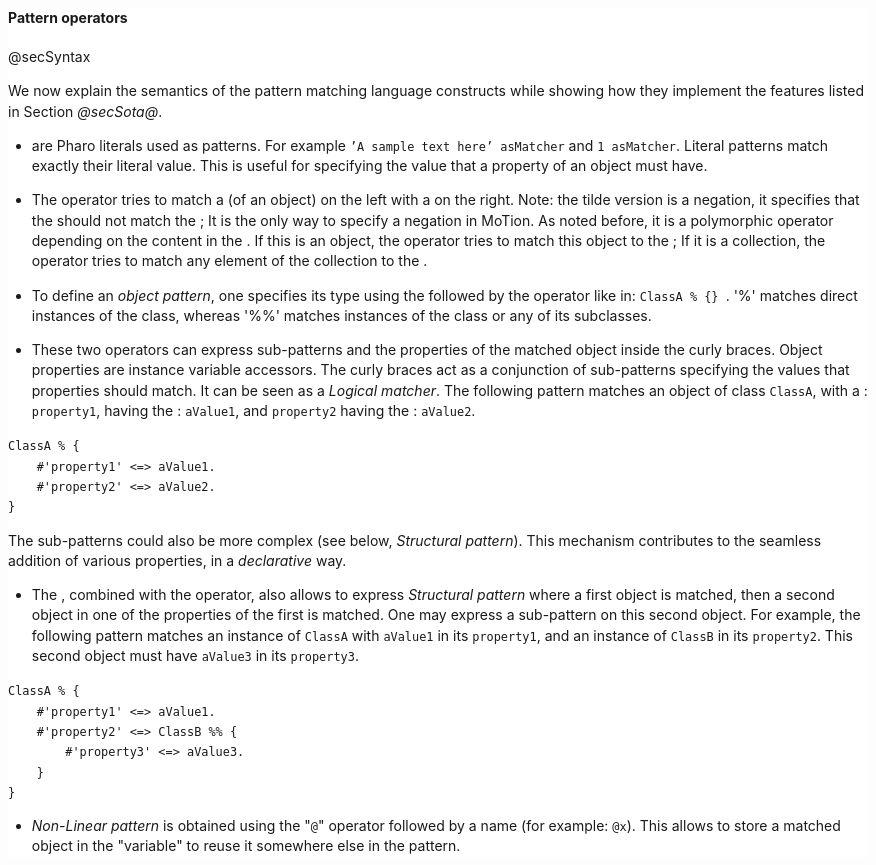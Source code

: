 #### Pattern operators
@secSyntax

We now explain the semantics of the pattern matching language constructs while showing how they implement the features listed in Section *@secSota@*.

-   <LiteralPatterns> are Pharo literals used as patterns. For example `’A sample text here’ asMatcher` and `1 asMatcher`. Literal patterns match exactly their literal value. This is useful for specifying the value that a property of an object must have.

-   The <SpaceShip> operator tries to match a <Property> (of an object) on the left with a <Value> on the right. Note: the tilde version is a negation, it specifies that the <Property> should not match the <Value>; It is the only way to specify a negation in MoTion. As noted before, it is a polymorphic operator depending on the content in the <Property>. If this is an object, the operator tries to match this object to the <Value>; If it is a collection, the operator tries to match any element of the collection to the <Value>.

-   To define an _object pattern_, one specifies its type using the <PharoClass> followed by the <Percentage> operator like in: `ClassA % {} `. '%' matches direct instances of the class, whereas '%%' matches instances of the class or any of its subclasses.

-   These two operators can express sub-patterns and the properties of the matched object inside the curly braces. Object properties are instance variable accessors. The curly braces act as a conjunction of sub-patterns specifying the values that properties should match. It can be seen as a _Logical matcher_. The following pattern matches an object of class `ClassA`, with a <Property>: `property1`, having the <Value>: `aValue1`, and `property2` having the <Value>: `aValue2`.

```St
ClassA % {
    #'property1' <=> aValue1.
    #'property2' <=> aValue2.
}
```

The sub-patterns could also be more complex (see below, _Structural pattern_). This mechanism contributes to the seamless addition of various properties, in a _declarative_ way.

-   The <Percentage>, combined with the <SpaceShip> operator, also allows to express _Structural pattern_ where a first object is matched, then a second object in one of the properties of the first is matched. One may express a sub-pattern on this second object. For example, the following pattern matches an instance of `ClassA` with `aValue1` in its `property1`, and an instance of `ClassB` in its `property2`. This second object must have `aValue3` in its `property3`.

```St
ClassA % {
    #'property1' <=> aValue1.
    #'property2' <=> ClassB %% {
        #'property3' <=> aValue3.
    }
}
```

-   _Non-Linear pattern_ is obtained using the "`@`" operator followed by a name (for example: `@x`). This allows to store a matched object in the "variable" to reuse it somewhere else in the pattern.
